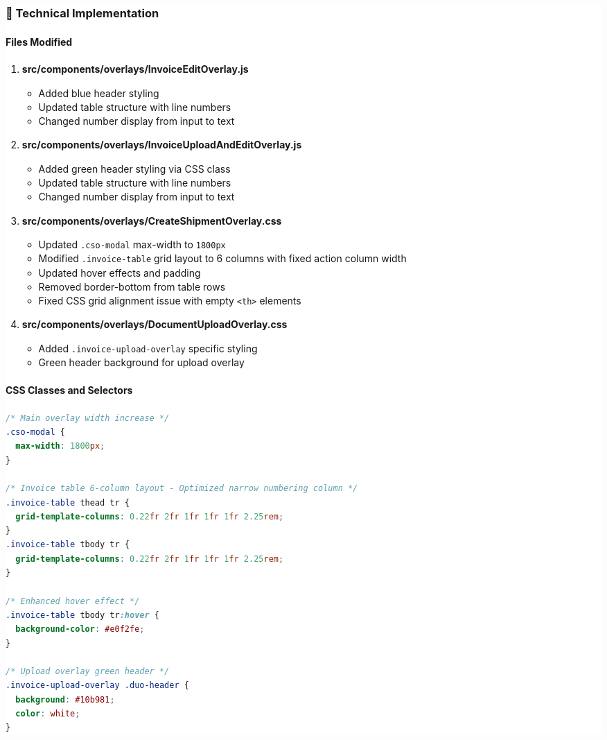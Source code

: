 ### 🔧 Technical Implementation

#### Files Modified

1. **src/components/overlays/InvoiceEditOverlay.js**

   - Added blue header styling
   - Updated table structure with line numbers
   - Changed number display from input to text

2. **src/components/overlays/InvoiceUploadAndEditOverlay.js**

   - Added green header styling via CSS class
   - Updated table structure with line numbers
   - Changed number display from input to text

3. **src/components/overlays/CreateShipmentOverlay.css**

   - Updated `.cso-modal` max-width to `1800px`
   - Modified `.invoice-table` grid layout to 6 columns with fixed action column width
   - Updated hover effects and padding
   - Removed border-bottom from table rows
   - Fixed CSS grid alignment issue with empty `<th>` elements

4. **src/components/overlays/DocumentUploadOverlay.css**
   - Added `.invoice-upload-overlay` specific styling
   - Green header background for upload overlay

#### CSS Classes and Selectors

```css
/* Main overlay width increase */
.cso-modal {
  max-width: 1800px;
}

/* Invoice table 6-column layout - Optimized narrow numbering column */
.invoice-table thead tr {
  grid-template-columns: 0.22fr 2fr 1fr 1fr 1fr 2.25rem;
}
.invoice-table tbody tr {
  grid-template-columns: 0.22fr 2fr 1fr 1fr 1fr 2.25rem;
}

/* Enhanced hover effect */
.invoice-table tbody tr:hover {
  background-color: #e0f2fe;
}

/* Upload overlay green header */
.invoice-upload-overlay .duo-header {
  background: #10b981;
  color: white;
}
```
